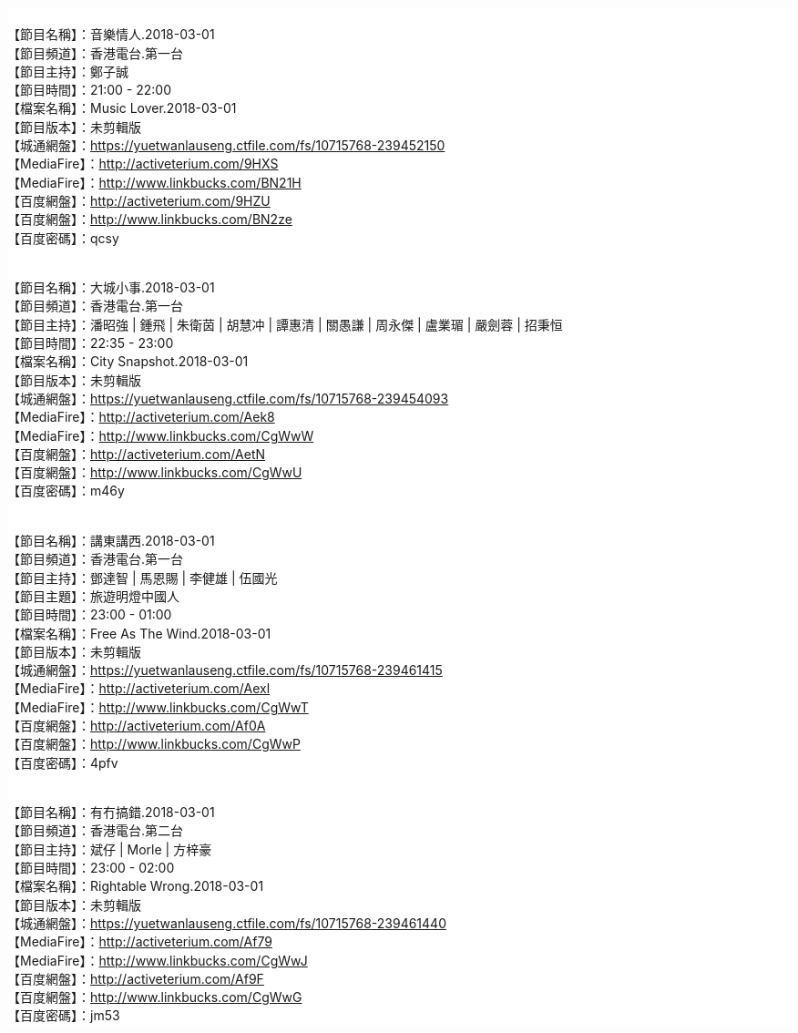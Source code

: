 <br>【節目名稱】：音樂情人.2018-03-01
<br>【節目頻道】：香港電台.第一台
<br>【節目主持】：鄭子誠
<br>【節目時間】：21:00 - 22:00
<br>【檔案名稱】：Music Lover.2018-03-01
<br>【節目版本】：未剪輯版
<br>【城通網盤】：https://yuetwanlauseng.ctfile.com/fs/10715768-239452150
<br>【MediaFire】：http://activeterium.com/9HXS
<br>【MediaFire】：http://www.linkbucks.com/BN21H
<br>【百度網盤】：http://activeterium.com/9HZU
<br>【百度網盤】：http://www.linkbucks.com/BN2ze
<br>【百度密碼】：qcsy

<br>【節目名稱】：大城小事.2018-03-01
<br>【節目頻道】：香港電台.第一台
<br>【節目主持】：潘昭強 | 鍾飛 | 朱衛茵 | 胡慧冲 | 譚惠清 | 關愚謙 | 周永傑 | 盧業瑂 | 嚴劍蓉 | 招秉恒
<br>【節目時間】：22:35 - 23:00
<br>【檔案名稱】：City Snapshot.2018-03-01
<br>【節目版本】：未剪輯版
<br>【城通網盤】：https://yuetwanlauseng.ctfile.com/fs/10715768-239454093
<br>【MediaFire】：http://activeterium.com/Aek8
<br>【MediaFire】：http://www.linkbucks.com/CgWwW
<br>【百度網盤】：http://activeterium.com/AetN
<br>【百度網盤】：http://www.linkbucks.com/CgWwU
<br>【百度密碼】：m46y

<br>【節目名稱】：講東講西.2018-03-01
<br>【節目頻道】：香港電台.第一台
<br>【節目主持】：鄧達智 | 馬恩賜 | 李健雄 | 伍國光
<br>【節目主題】：旅遊明燈中國人
<br>【節目時間】：23:00 - 01:00
<br>【檔案名稱】：Free As The Wind.2018-03-01
<br>【節目版本】：未剪輯版
<br>【城通網盤】：https://yuetwanlauseng.ctfile.com/fs/10715768-239461415
<br>【MediaFire】：http://activeterium.com/Aexl
<br>【MediaFire】：http://www.linkbucks.com/CgWwT
<br>【百度網盤】：http://activeterium.com/Af0A
<br>【百度網盤】：http://www.linkbucks.com/CgWwP
<br>【百度密碼】：4pfv

<br>【節目名稱】：有冇搞錯.2018-03-01
<br>【節目頻道】：香港電台.第二台
<br>【節目主持】：斌仔 | Morle | 方梓豪
<br>【節目時間】：23:00 - 02:00
<br>【檔案名稱】：Rightable Wrong.2018-03-01
<br>【節目版本】：未剪輯版
<br>【城通網盤】：https://yuetwanlauseng.ctfile.com/fs/10715768-239461440
<br>【MediaFire】：http://activeterium.com/Af79
<br>【MediaFire】：http://www.linkbucks.com/CgWwJ
<br>【百度網盤】：http://activeterium.com/Af9F
<br>【百度網盤】：http://www.linkbucks.com/CgWwG
<br>【百度密碼】：jm53
